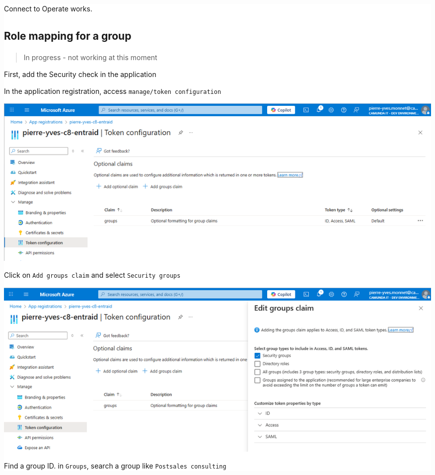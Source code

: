 Connect to Operate works.

## Role mapping for a group

> In progress - not working at this moment


First, add the Security check in the application

In the application registration, access `manage/token configuration`

![img.png](images/RoleMappingAppRegistrationToken.png)

Click on `Add groups claim` and select `Security groups`

![img.png](images/RoleMappingAddGroupsClaim.png)

Find a group ID. in `Groups`, search a group like `Postsales consulting`